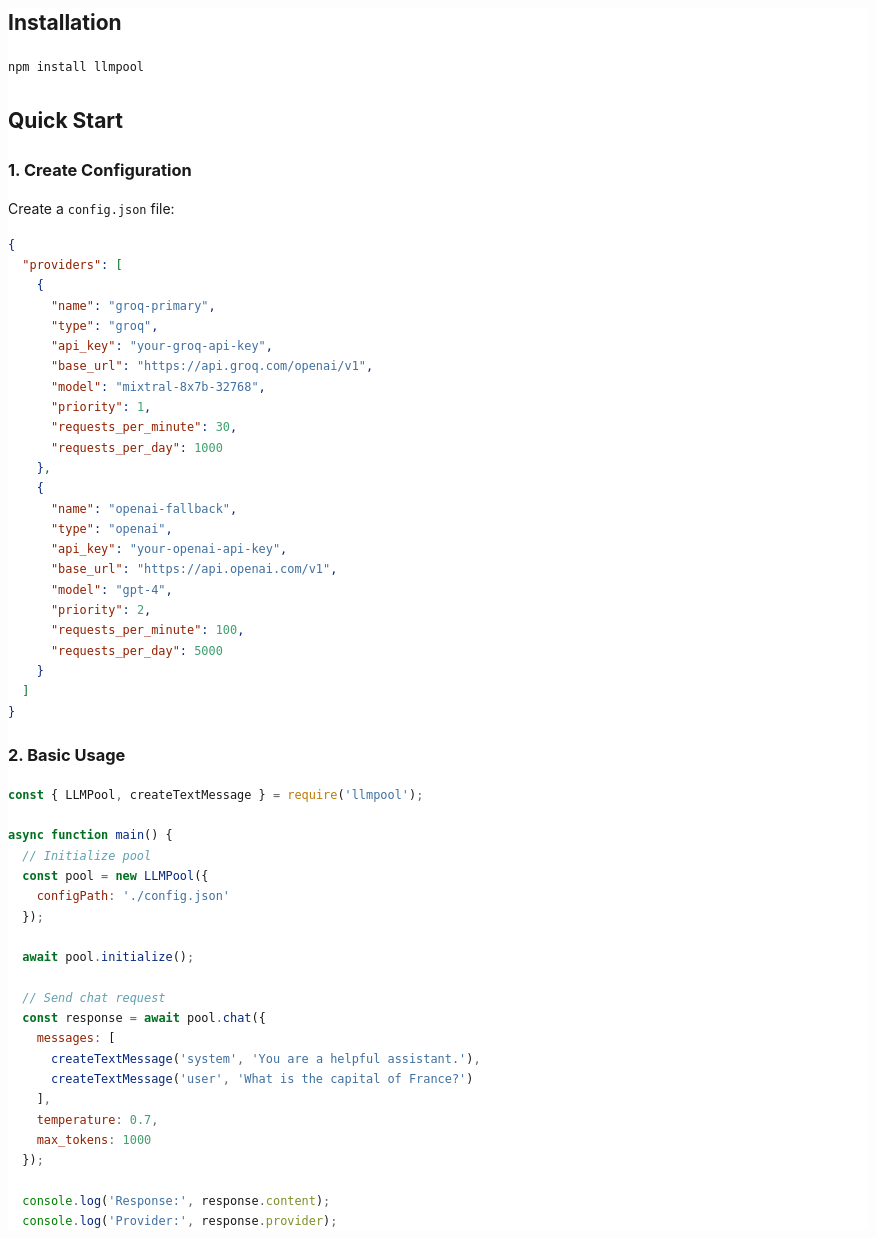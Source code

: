 ## Installation

```bash
npm install llmpool
```

## Quick Start

### 1. Create Configuration

Create a `config.json` file:

```json
{
  "providers": [
    {
      "name": "groq-primary",
      "type": "groq",
      "api_key": "your-groq-api-key",
      "base_url": "https://api.groq.com/openai/v1",
      "model": "mixtral-8x7b-32768",
      "priority": 1,
      "requests_per_minute": 30,
      "requests_per_day": 1000
    },
    {
      "name": "openai-fallback",
      "type": "openai", 
      "api_key": "your-openai-api-key",
      "base_url": "https://api.openai.com/v1",
      "model": "gpt-4",
      "priority": 2,
      "requests_per_minute": 100,
      "requests_per_day": 5000
    }
  ]
}
```

### 2. Basic Usage

```javascript
const { LLMPool, createTextMessage } = require('llmpool');

async function main() {
  // Initialize pool
  const pool = new LLMPool({
    configPath: './config.json'
  });

  await pool.initialize();

  // Send chat request
  const response = await pool.chat({
    messages: [
      createTextMessage('system', 'You are a helpful assistant.'),
      createTextMessage('user', 'What is the capital of France?')
    ],
    temperature: 0.7,
    max_tokens: 1000
  });

  console.log('Response:', response.content);
  console.log('Provider:', response.provider);
```
